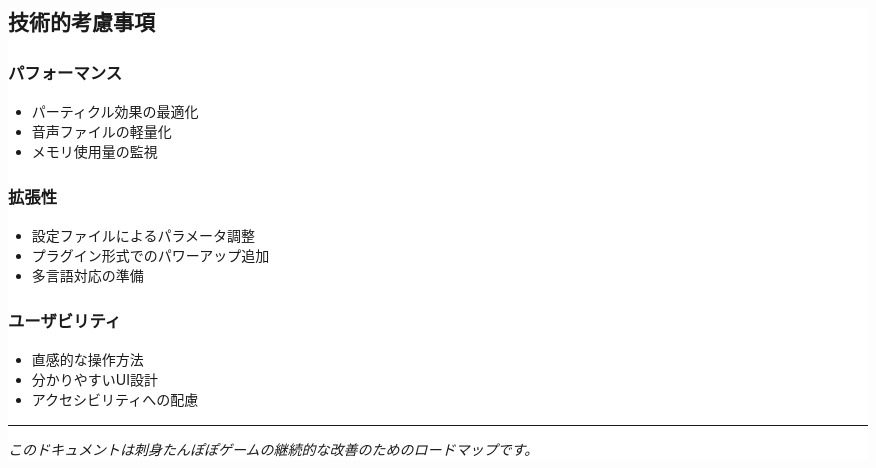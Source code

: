 ## 技術的考慮事項

### パフォーマンス
- パーティクル効果の最適化
- 音声ファイルの軽量化
- メモリ使用量の監視

### 拡張性
- 設定ファイルによるパラメータ調整
- プラグイン形式でのパワーアップ追加
- 多言語対応の準備

### ユーザビリティ
- 直感的な操作方法
- 分かりやすいUI設計
- アクセシビリティへの配慮

---

*このドキュメントは刺身たんぽぽゲームの継続的な改善のためのロードマップです。*
